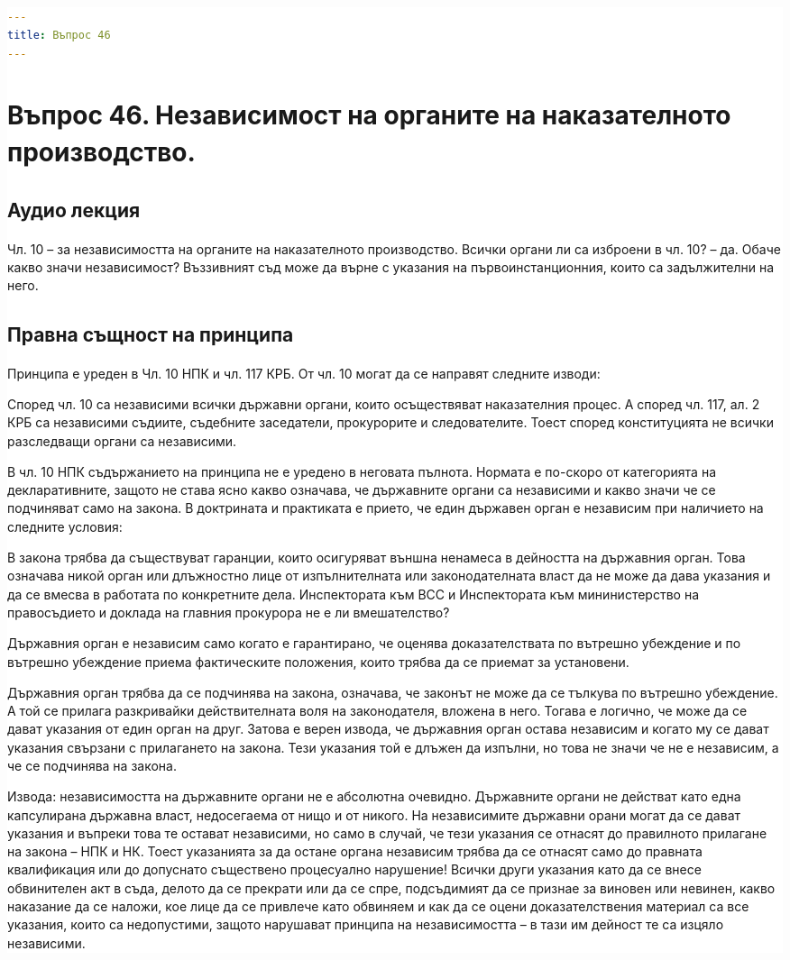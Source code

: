 ```yaml
---
title: Въпрос 46
---
```

# **Въпрос 46. Независимост на органите на наказателното производство.**
## **Аудио лекция**
  <div class="ready-player-1">
        <audio crossorigin>
            <source src="https://raw.githubusercontent.com/Oredna/lexbibliothecam/main/audio/%D0%9D%D0%B0%D0%BA%D0%B0%D0%B7%D0%B0%D1%82%D0%B5%D0%BB%D0%BD%D0%BE%D0%BF%D1%80%D0%B0%D0%B2%D0%BD%D0%B8%20%D0%BD%D0%B0%D1%83%D0%BA%D0%B8/%D0%A2%D0%B5%D0%BC%D0%B0%2046.mp3" type="audio/mpeg">
        </audio>
    </div>

Чл. 10 – за независимостта на органите на наказателното производство. Всички органи ли са изброени в чл. 10? – да. Обаче какво значи независимост? Въззивният съд може да върне с указания на първоинстанционния, които са задължителни на него. 

## Правна същност на принципа 

Принципа е уреден в Чл. 10 НПК и чл. 117 КРБ. От чл. 10 могат да се направят следните изводи: 

Според чл. 10 са независими всички държавни органи, които осъществяват наказателния процес. А според чл. 117, ал. 2 КРБ са независими съдиите, съдебните заседатели, прокурорите и следователите. Тоест според конституцията не всички разследващи органи са независими. 

В чл. 10 НПК съдържанието на принципа не е уредено в неговата пълнота. Нормата е по-скоро от категорията на декларативните, защото не става ясно какво означава, че държавните органи са независими и какво значи че се подчиняват само на закона. В доктрината и практиката е прието, че един държавен орган е независим при наличието на следните условия: 

В закона трябва да съществуват гаранции, които осигуряват външна ненамеса в дейността на държавния орган. Това означава никой орган или длъжностно лице от изпълнителната или законодателната власт да не може да дава указания и да се вмесва в работата по конкретните дела. Инспектората към ВСС и Инспектората към мининистерство на правосъдието и доклада на главния прокурора не е ли вмешателство? 

Държавния орган е независим само когато е гарантирано, че оценява доказателствата по вътрешно убеждение и по вътрешно убеждение приема фактическите положения, които трябва да се приемат за установени. 

Държавния орган трябва да се подчинява на закона, означава, че законът не може да се тълкува по вътрешно убеждение. А той се прилага разкривайки действителната воля на законодателя, вложена в него. Тогава е логично, че може да се дават указания от един орган на друг. Затова е верен извода, че държавния орган остава независим и когато му се дават указания свързани с прилагането на закона. Тези указания той е длъжен да изпълни, но това не значи че не е независим, а че се подчинява на закона.

Извода: независимостта на държавните органи не е абсолютна очевидно. Държавните органи не действат като една капсулирана държавна власт, недосегаема от нищо и от никого. На независимите държавни орани могат да се дават указания и въпреки това те остават независими, но само в случай, че тези указания се отнасят до правилното прилагане на закона – НПК и НК. Тоест указанията за да остане органа независим трябва да се отнасят само до правната квалификация или до допуснато съществено процесуално нарушение! Всички други указания като да се внесе обвинителен акт в съда, делото да се прекрати или да се спре, подсъдимият да се признае за виновен или невинен, какво наказание да се наложи, кое лице да се привлече като обвиняем и как да се оцени доказателствения материал са все указания, които са недопустими, защото нарушават принципа на независимостта – в тази им дейност те са изцяло независими. 
